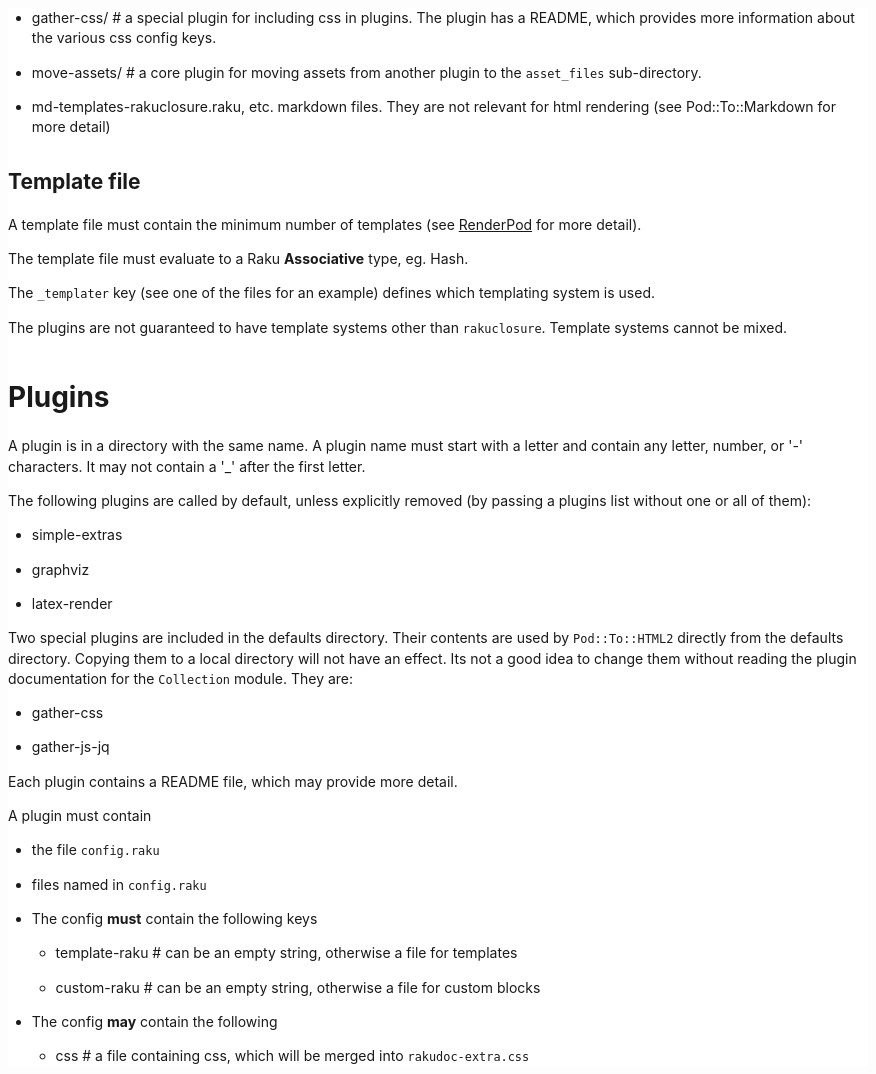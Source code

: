 *  gather-css/ # a special plugin for including css in plugins. The plugin has a README, which provides more information about the various css config keys.

*  move-assets/ # a core plugin for moving assets from another plugin to the `asset_files` sub-directory.

*  md-templates-rakuclosure.raku, etc. markdown files. They are not relevant for html rendering (see Pod::To::Markdown for more detail)

## Template file
A template file must contain the minimum number of templates (see [RenderPod](RenderPod.md) for more detail).

The template file must evaluate to a Raku **Associative** type, eg. Hash.

The `_templater` key (see one of the files for an example) defines which templating system is used.

The plugins are not guaranteed to have template systems other than `rakuclosure`. Template systems cannot be mixed.

# Plugins
A plugin is in a directory with the same name. A plugin name must start with a letter and contain any letter, number, or '-' characters. It may not contain a '_' after the first letter.

The following plugins are called by default, unless explicitly removed (by passing a plugins list without one or all of them):

*  simple-extras

*  graphviz

*  latex-render

Two special plugins are included in the defaults directory. Their contents are used by `Pod::To::HTML2` directly from the defaults directory. Copying them to a local directory will not have an effect. Its not a good idea to change them without reading the plugin documentation for the `Collection` module. They are:

*  gather-css

*  gather-js-jq

Each plugin contains a README file, which may provide more detail.

A plugin must contain

*  the file `config.raku`

*  files named in `config.raku`

*  The config **must** contain the following keys

	*  template-raku # can be an empty string, otherwise a file for templates

	*  custom-raku # can be an empty string, otherwise a file for custom blocks

*  The config **may** contain the following

	*  css # a file containing css, which will be merged into `rakudoc-extra.css`
